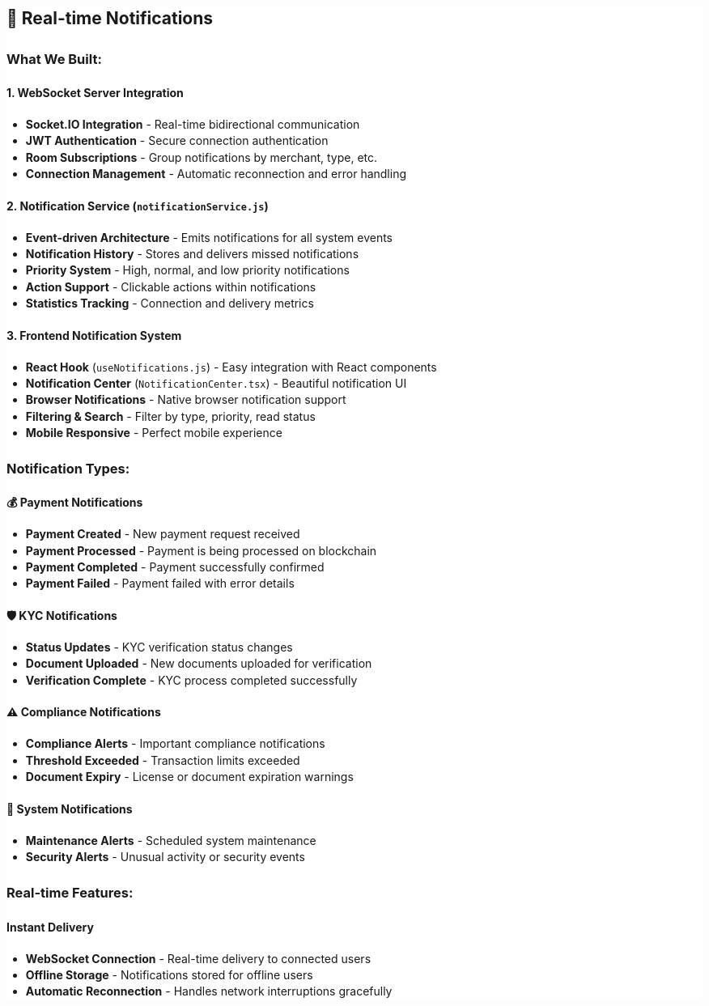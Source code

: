
## 🔔 **Real-time Notifications**

### **What We Built:**

#### **1. WebSocket Server Integration**
- **Socket.IO Integration** - Real-time bidirectional communication
- **JWT Authentication** - Secure connection authentication
- **Room Subscriptions** - Group notifications by merchant, type, etc.
- **Connection Management** - Automatic reconnection and error handling

#### **2. Notification Service** (`notificationService.js`)
- **Event-driven Architecture** - Emits notifications for all system events
- **Notification History** - Stores and delivers missed notifications
- **Priority System** - High, normal, and low priority notifications
- **Action Support** - Clickable actions within notifications
- **Statistics Tracking** - Connection and delivery metrics

#### **3. Frontend Notification System**
- **React Hook** (`useNotifications.js`) - Easy integration with React components
- **Notification Center** (`NotificationCenter.tsx`) - Beautiful notification UI
- **Browser Notifications** - Native browser notification support
- **Filtering & Search** - Filter by type, priority, read status
- **Mobile Responsive** - Perfect mobile experience

### **Notification Types:**

#### **💰 Payment Notifications**
- **Payment Created** - New payment request received
- **Payment Processed** - Payment is being processed on blockchain
- **Payment Completed** - Payment successfully confirmed
- **Payment Failed** - Payment failed with error details

#### **🛡️ KYC Notifications**
- **Status Updates** - KYC verification status changes
- **Document Uploaded** - New documents uploaded for verification
- **Verification Complete** - KYC process completed successfully

#### **⚠️ Compliance Notifications**
- **Compliance Alerts** - Important compliance notifications
- **Threshold Exceeded** - Transaction limits exceeded
- **Document Expiry** - License or document expiration warnings

#### **🔧 System Notifications**
- **Maintenance Alerts** - Scheduled system maintenance
- **Security Alerts** - Unusual activity or security events

### **Real-time Features:**

#### **Instant Delivery**
- **WebSocket Connection** - Real-time delivery to connected users
- **Offline Storage** - Notifications stored for offline users
- **Automatic Reconnection** - Handles network interruptions gracefully
